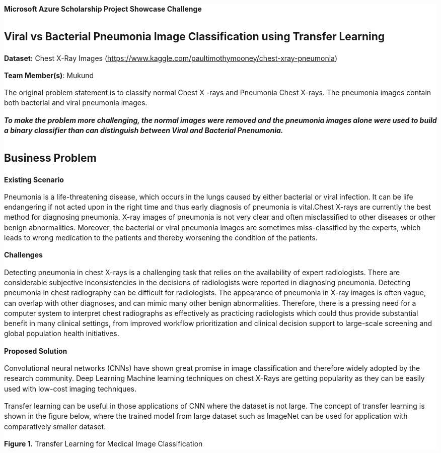 **Microsoft Azure Scholarship Project Showcase Challenge**

## **Viral vs Bacterial Pneumonia Image Classification using Transfer Learning**

**Dataset:** Chest X-Ray Images (https://www.kaggle.com/paultimothymooney/chest-xray-pneumonia)

**Team Member(s)**: Mukund 

The original problem statement is to classify normal Chest X -rays and Pneumonia Chest X-rays. The pneumonia images contain both bacterial and viral pneumonia images.

***To make the problem more challenging, the normal images were removed and the pneumonia images alone were used to build a binary classifier than can distinguish between Viral and Bacterial Pnenumonia.***

## **Business Problem**

**Existing Scenario**

Pneumonia is a life-threatening disease, which occurs in the lungs caused by either bacterial or viral infection. It can be life endangering if not acted upon in the right time and thus early diagnosis of pneumonia is vital.Chest X-rays are currently the best method for diagnosing pneumonia. X-ray images of pneumonia is not very clear and often misclassified to other diseases or other benign abnormalities. Moreover, the bacterial or viral pneumonia images are sometimes miss-classified by the experts, which leads to wrong medication to the patients and thereby worsening the condition of the patients.

**Challenges**

Detecting pneumonia in chest X-rays is a challenging task that relies on the availability of expert radiologists. There are considerable subjective inconsistencies in the decisions of radiologists were reported in diagnosing pneumonia. Detecting pneumonia in chest radiography can be difficult for radiologists. The appearance of pneumonia in X-ray images is often vague, can overlap with other diagnoses, and can mimic many other benign abnormalities. Therefore, there is a pressing need for a computer system to interpret chest radiographs as effectively as practicing radiologists which could thus provide substantial benefit in many clinical settings, from improved workflow prioritization and clinical decision support to large-scale screening and global population health initiatives.

**Proposed Solution**

Convolutional neural networks (CNNs) have shown great promise in image classification and therefore widely adopted by the research community. Deep Learning Machine learning techniques on chest X-Rays are getting popularity as they can be easily used with low-cost imaging techniques. 

Transfer learning can be useful in those applications of CNN where the dataset is not large. The concept of transfer learning is shown in the figure below, where the trained model from large dataset such as ImageNet can be used for application with comparatively smaller dataset.

**Figure 1.** Transfer Learning for Medical Image Classification  